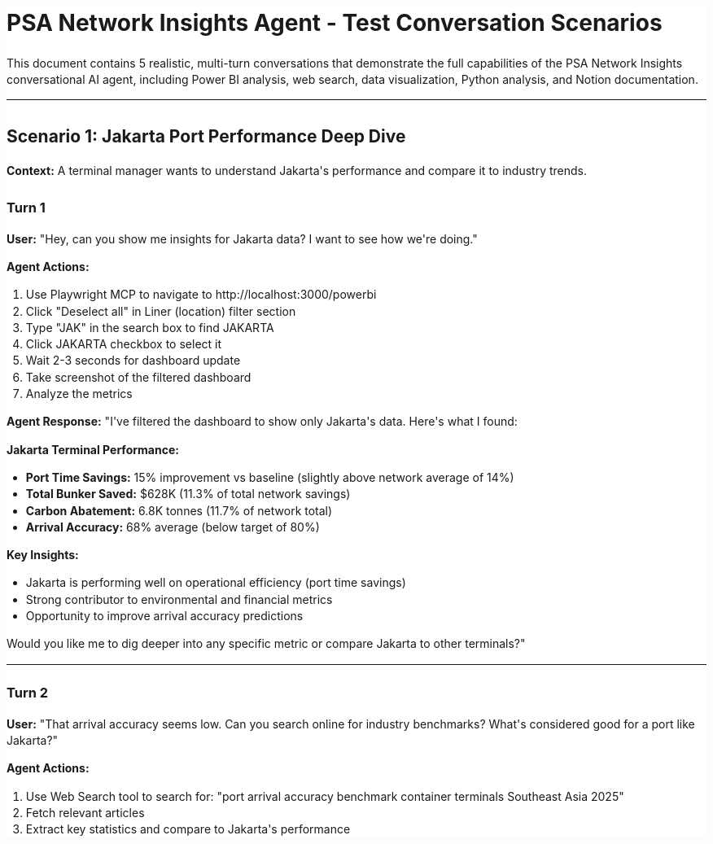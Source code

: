 # PSA Network Insights Agent - Test Conversation Scenarios

This document contains 5 realistic, multi-turn conversations that demonstrate the full capabilities of the PSA Network Insights conversational AI agent, including Power BI analysis, web search, data visualization, Python analysis, and Notion documentation.

---

## Scenario 1: Jakarta Port Performance Deep Dive

**Context:** A terminal manager wants to understand Jakarta's performance and compare it to industry trends.

### Turn 1
**User:** "Hey, can you show me insights for Jakarta data? I want to see how we're doing."

**Agent Actions:**
1. Use Playwright MCP to navigate to http://localhost:3000/powerbi
2. Click "Deselect all" in Liner (location) filter section
3. Type "JAK" in the search box to find JAKARTA
4. Click JAKARTA checkbox to select it
5. Wait 2-3 seconds for dashboard update
6. Take screenshot of the filtered dashboard
7. Analyze the metrics

**Agent Response:**
"I've filtered the dashboard to show only Jakarta's data. Here's what I found:

**Jakarta Terminal Performance:**
- **Port Time Savings:** 15% improvement vs baseline (slightly above network average of 14%)
- **Total Bunker Saved:** $628K (11.3% of total network savings)
- **Carbon Abatement:** 6.8K tonnes (11.7% of network total)
- **Arrival Accuracy:** 68% average (below target of 80%)

**Key Insights:**
- Jakarta is performing well on operational efficiency (port time savings)
- Strong contributor to environmental and financial metrics
- Opportunity to improve arrival accuracy predictions

Would you like me to dig deeper into any specific metric or compare Jakarta to other terminals?"

---

### Turn 2
**User:** "That arrival accuracy seems low. Can you search online for industry benchmarks? What's considered good for a port like Jakarta?"

**Agent Actions:**
1. Use Web Search tool to search for: "port arrival accuracy benchmark container terminals Southeast Asia 2025"
2. Fetch relevant articles
3. Extract key statistics and compare to Jakarta's performance
